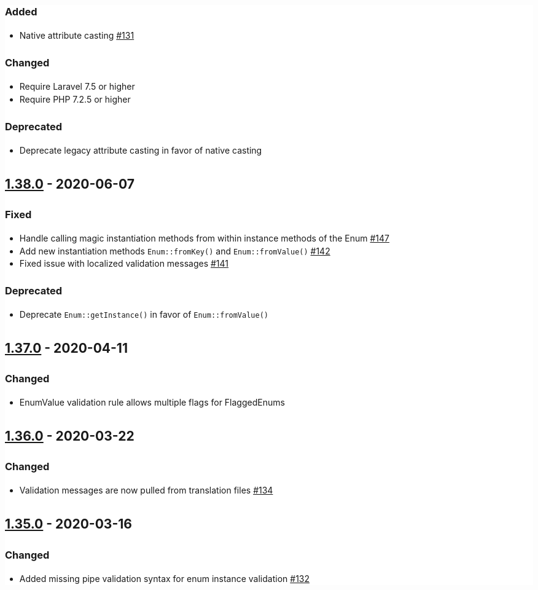### Added

- Native attribute casting [#131](https://github.com/Arslan/laravel-enum/pull/131)

### Changed

- Require Laravel 7.5 or higher
- Require PHP 7.2.5 or higher

### Deprecated

- Deprecate legacy attribute casting in favor of native casting

## [1.38.0](https://github.com/Arslan/laravel-enum/compare/v1.37.0...v1.38.0) - 2020-06-07

### Fixed

- Handle calling magic instantiation methods from within instance methods of the Enum [#147](https://github.com/Arslan/laravel-enum/pull/147)
- Add new instantiation methods `Enum::fromKey()` and `Enum::fromValue()` [#142](https://github.com/Arslan/laravel-enum/pull/142)
- Fixed issue with localized validation messages [#141](https://github.com/Arslan/laravel-enum/pull/141)

### Deprecated

- Deprecate `Enum::getInstance()` in favor of `Enum::fromValue()`

## [1.37.0](https://github.com/Arslan/laravel-enum/compare/v1.36.0...v1.37.0) - 2020-04-11

### Changed

- EnumValue validation rule allows multiple flags for FlaggedEnums

## [1.36.0](https://github.com/Arslan/laravel-enum/compare/v1.35...v1.36.0) - 2020-03-22

### Changed

- Validation messages are now pulled from translation files [#134](https://github.com/Arslan/laravel-enum/pull/134)

## [1.35.0](https://github.com/Arslan/laravel-enum/compare/v1.34...v1.35) - 2020-03-16

### Changed

- Added missing pipe validation syntax for enum instance validation [#132](https://github.com/Arslan/laravel-enum/pull/132)
